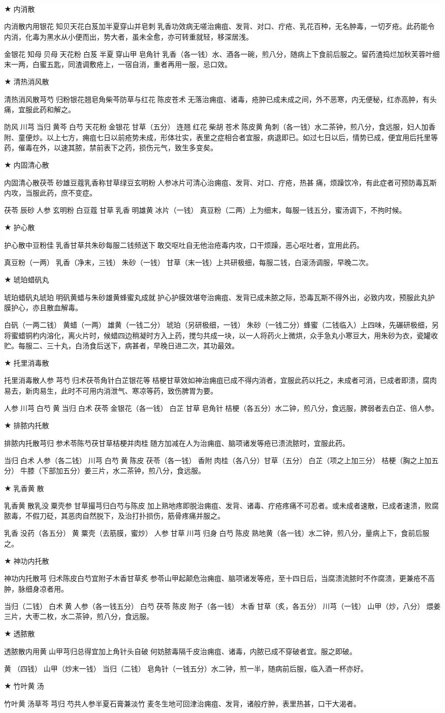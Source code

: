 ★ 内消散  

内消散内用银花 知贝天花白芨加半夏穿山并皂刺 乳香功效病无嗟治痈疽、发背、对口、疔疮、乳花百种，无名肿毒，一切歹疮。此药能令内消，化毒为黑水从小便而出，势大者，虽未全愈，亦可转重就轻，移深居浅。  

金银花 知母 贝母 天花粉 白芨 半夏 穿山甲 皂角针 乳香（各一钱）水、酒各一碗，煎八分，随病上下食前后服之。留药渣捣烂加秋芙蓉叶细末一两，白蜜五匙，同渣调敷疮上，一宿自消，重者再用一服，忌口效。  

★ 清热消风散  

清热消风散芎芍 归粉银花翘皂角柴芩防草与红花 陈皮苍术 无落治痈疽、诸毒，疮肿已成未成之间，外不恶寒，内无便秘，红赤高肿，有头 痛，宜服此药和解之。  

防风 川芎 当归 黄芩 白芍 天花粉 金银花 甘草（五分） 连翘 红花 柴胡 苍术 陈皮黄 角刺（各一钱）水二茶钟，煎八分，食远服，妇人加香附、童便炒。以上七方，痈疽七日以前疮势未成，形体壮实，表里之症相合者宜服，病退即已。如过七日以后，情势已成，便宜用后托里等药，催毒在外，以速其脓，禁前表下之药，损伤元气，致生多变矣。  

★ 内固清心散  

内固清心散茯苓 砂雄豆蔻乳香称甘草绿豆玄明粉 人参冰片可清心治痈疽、发背、对口、疔疮，热甚 痛，烦躁饮冷，有此症者可预防毒瓦斯内攻，当服此药，庶不变症。  

茯苓 辰砂 人参 玄明粉 白豆蔻 甘草 乳香 明雄黄 冰片（一钱） 真豆粉（二两）上为细末，每服一钱五分，蜜汤调下，不拘时候。  

★ 护心散  

护心散中豆粉佳 乳香甘草共朱砂每服二钱频送下 敢交呕吐自无他治疮毒内攻，口干烦躁，恶心呕吐者，宜用此药。  

真豆粉（一两） 乳香（净末，三钱） 朱砂（一钱） 甘草（末一钱）上共研极细，每服二钱，白滚汤调服，早晚二次。  

★ 琥珀蜡矾丸  

琥珀蜡矾丸琥珀 明矾黄蜡与朱砂雄黄蜂蜜丸成就 护心护膜效堪夸治痈疽、发背已成未脓之际，恐毒瓦斯不得外出，必致内攻，预服此丸护膜护心，亦且散血解毒。  

白矾（一两二钱） 黄蜡（一两） 雄黄（一钱二分） 琥珀（另研极细，一钱） 朱砂（一钱二分）蜂蜜（二钱临入）上四味，先碾研极细，另将蜜蜡铜杓内溶化，离火片时，候蜡四边稍凝时方入上药，搅匀共成一块，以一人将药火上微烘，众手急丸小寒豆大，用朱砂为衣，瓷罐收贮。每服二、三十丸，白汤食后送下，病甚者，早晚日进二次，其功最效。  

★ 托里消毒散  

托里消毒散人参 芎芍 归术茯苓角针白芷银花等 桔梗甘草效如神治痈疽已成不得内消者，宜服此药以托之，未成者可消，已成者即溃，腐肉易去，新肉易生，此时不可用内消泄气、寒凉等药，致伤脾胃为要。  

人参 川芎 白芍 黄 当归 白术 茯苓 金银花（各一钱） 白芷 甘草 皂角针 桔梗（各五分）水二钟，煎八分，食远服，脾弱者去白芷、倍人参。  

★ 排脓内托散  

排脓内托散芎归 参术苓陈芍茯甘草桔梗并肉桂 随方加减在人为治痈疽、脑项诸发等疮已溃流脓时，宜服此药。  

当归 白术 人参（各二钱） 川芎 白芍 黄 陈皮 茯苓（各一钱） 香附 肉桂（各八分）甘草（五分） 白芷（项之上加三分） 桔梗（胸之上加五分） 牛膝（下部加五分）姜三片，水二茶钟，煎八分，食远服。  

★ 乳香黄 散  

乳香黄 散乳没 粟壳参 甘草撮芎归白芍与陈皮 加上熟地疼即脱治痈疽、发背、诸毒、疔疮疼痛不可忍者。或未成者速散，已成者速溃，败腐脓毒，不假刀砭，其恶肉自然脱下，及治打扑损伤，筋骨疼痛并服之。  

乳香 没药（各五分） 黄 粟壳（去筋膜，蜜炒） 人参 甘草 川芎 归身 白芍 陈皮 熟地黄（各一钱）水二钟，煎八分，量病上下，食前后服之。  

★ 神功内托散  

神功内托散芎 归术陈皮白芍宜附子木香甘草炙 参苓山甲起颠危治痈疽、脑项诸发等疮，至十四日后，当腐溃流脓时不作腐溃，更兼疮不高肿，脉细身凉者用。  

当归（二钱） 白术 黄 人参（各一钱五分） 白芍 茯苓 陈皮 附子（各一钱） 木香 甘草（炙，各五分） 川芎（一钱） 山甲（炒，八分） 煨姜三片，大枣二枚，水二茶钟，煎八分，食远服。  

★ 透脓散  

透脓散内用黄 山甲芎归总得宜加上角针头自破 何妨脓毒隔千皮治痈疽、诸毒，内脓已成不穿破者宜。服之即破。  

黄 （四钱） 山甲（炒末一钱） 当归（二钱） 皂角针（一钱五分）水二钟，煎一半，随病前后服，临入酒一杯亦好。  

★ 竹叶黄 汤  

竹叶黄 汤草芩 芎归 芍共人参半夏石膏兼淡竹 麦冬生地可回津治痈疽、发背，诸般疔肿，表里热甚，口干大渴者。  
